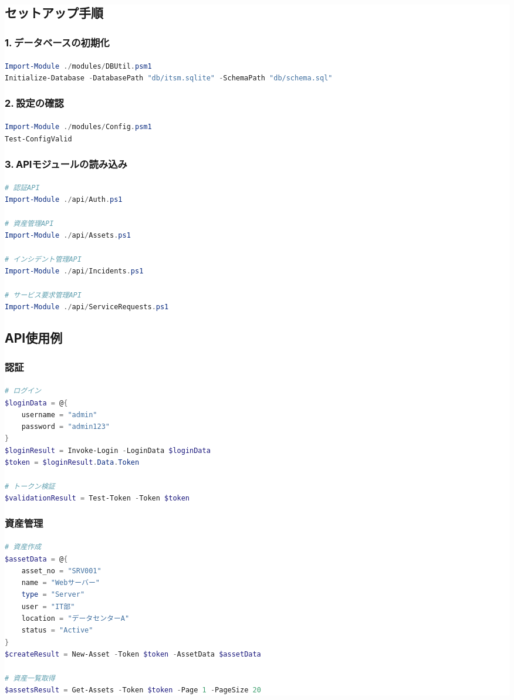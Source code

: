## セットアップ手順

### 1. データベースの初期化

```powershell
Import-Module ./modules/DBUtil.psm1
Initialize-Database -DatabasePath "db/itsm.sqlite" -SchemaPath "db/schema.sql"
```

### 2. 設定の確認

```powershell
Import-Module ./modules/Config.psm1
Test-ConfigValid
```

### 3. APIモジュールの読み込み

```powershell
# 認証API
Import-Module ./api/Auth.ps1

# 資産管理API
Import-Module ./api/Assets.ps1

# インシデント管理API
Import-Module ./api/Incidents.ps1

# サービス要求管理API
Import-Module ./api/ServiceRequests.ps1
```

## API使用例

### 認証

```powershell
# ログイン
$loginData = @{
    username = "admin"
    password = "admin123"
}
$loginResult = Invoke-Login -LoginData $loginData
$token = $loginResult.Data.Token

# トークン検証
$validationResult = Test-Token -Token $token
```

### 資産管理

```powershell
# 資産作成
$assetData = @{
    asset_no = "SRV001"
    name = "Webサーバー"
    type = "Server"
    user = "IT部"
    location = "データセンターA"
    status = "Active"
}
$createResult = New-Asset -Token $token -AssetData $assetData

# 資産一覧取得
$assetsResult = Get-Assets -Token $token -Page 1 -PageSize 20
```